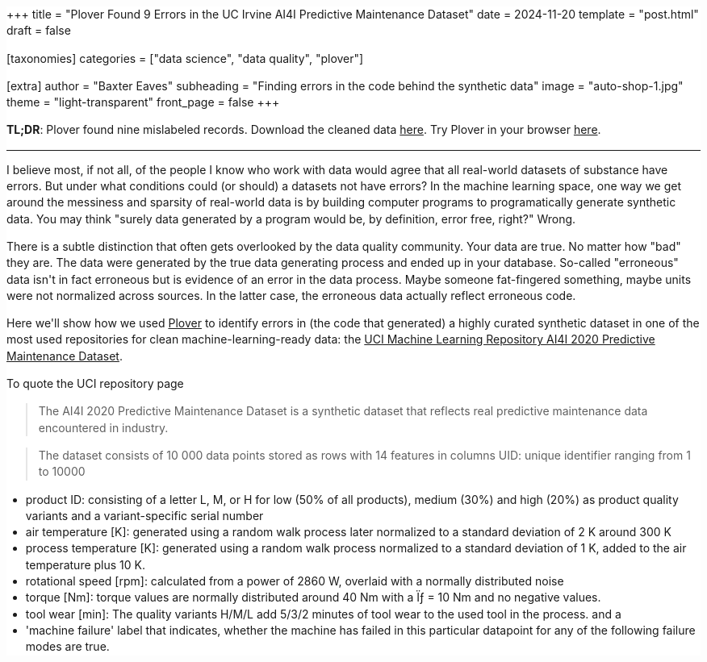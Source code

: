 +++
title = "Plover Found 9 Errors in the UC Irvine AI4I Predictive Maintenance Dataset"
date = 2024-11-20
template = "post.html"
draft = false

[taxonomies]
categories = ["data science", "data quality", "plover"]

[extra]
author = "Baxter Eaves"
subheading = "Finding errors in the code behind the synthetic data"
image = "auto-shop-1.jpg"
theme = "light-transparent"
front_page = false
+++

**TL;DR**: Plover found nine mislabeled records. Download the cleaned data [here](/datasets/#uci-ml-repository-ai4i-2020-predictive-maintenance-dataset). Try Plover in your browser [here](/plover).

---

I believe most, if not all, of the people I know who work with data would agree that all real-world datasets of substance have errors. But under what conditions could (or should) a datasets not have errors? In the machine learning space, one way we get around the messiness and sparsity of real-world data is by building computer programs to programatically generate synthetic data. You may think "surely data generated by a program would be, by definition, error free, right?" Wrong. 

There is a subtle distinction that often gets overlooked by the data quality community. Your data are true. No matter how "bad" they are. The data were generated by the true data generating process and ended up in your database. So-called "erroneous" data isn't in fact erroneous but is evidence of an error in the data process. Maybe someone fat-fingered something, maybe units were not normalized across sources. In the latter case, the erroneous data actually reflect erroneous code.

Here we'll show how we used [Plover](/plover) to identify errors in (the code that generated) a highly curated synthetic dataset in one of the most used repositories for clean machine-learning-ready data: the [UCI Machine Learning Repository AI4I 2020 Predictive Maintenance Dataset](https://archive.ics.uci.edu/dataset/601/ai4i+2020+predictive+maintenance+dataset).

To quote the UCI repository page

> The AI4I 2020 Predictive Maintenance Dataset is a synthetic dataset that reflects real predictive maintenance data encountered in industry.

> The dataset consists of 10 000 data points stored as rows with 14 features in columns
> UID: unique identifier ranging from 1 to 10000

- product ID: consisting of a letter L, M, or H for low (50% of all products), medium (30%) and high (20%) as product quality variants and a variant-specific serial number
- air temperature [K]: generated using a random walk process later normalized to a standard deviation of 2 K around 300 K
- process temperature [K]: generated using a random walk process normalized to a standard deviation of 1 K, added to the air temperature plus 10 K.
- rotational speed [rpm]: calculated from a power of 2860 W, overlaid with a normally distributed noise
- torque [Nm]: torque values are normally distributed around 40 Nm with a Ïƒ = 10 Nm and no negative values. 
- tool wear [min]: The quality variants H/M/L add 5/3/2 minutes of tool wear to the used tool in the process. and a
- 'machine failure' label that indicates, whether the machine has failed in this particular datapoint for any of the following failure modes are true.
